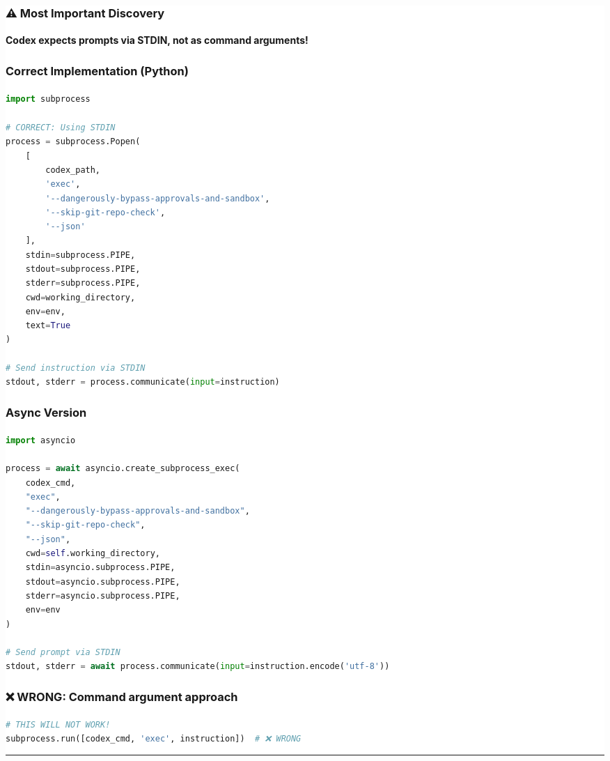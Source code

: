 ### ⚠️ Most Important Discovery
**Codex expects prompts via STDIN, not as command arguments!**

### Correct Implementation (Python)
```python
import subprocess

# CORRECT: Using STDIN
process = subprocess.Popen(
    [
        codex_path,
        'exec',
        '--dangerously-bypass-approvals-and-sandbox',
        '--skip-git-repo-check',
        '--json'
    ],
    stdin=subprocess.PIPE,
    stdout=subprocess.PIPE,
    stderr=subprocess.PIPE,
    cwd=working_directory,
    env=env,
    text=True
)

# Send instruction via STDIN
stdout, stderr = process.communicate(input=instruction)
```

### Async Version
```python
import asyncio

process = await asyncio.create_subprocess_exec(
    codex_cmd, 
    "exec", 
    "--dangerously-bypass-approvals-and-sandbox", 
    "--skip-git-repo-check", 
    "--json",
    cwd=self.working_directory,
    stdin=asyncio.subprocess.PIPE,
    stdout=asyncio.subprocess.PIPE,
    stderr=asyncio.subprocess.PIPE,
    env=env
)

# Send prompt via STDIN
stdout, stderr = await process.communicate(input=instruction.encode('utf-8'))
```

### ❌ WRONG: Command argument approach
```python
# THIS WILL NOT WORK!
subprocess.run([codex_cmd, 'exec', instruction])  # ❌ WRONG
```

---